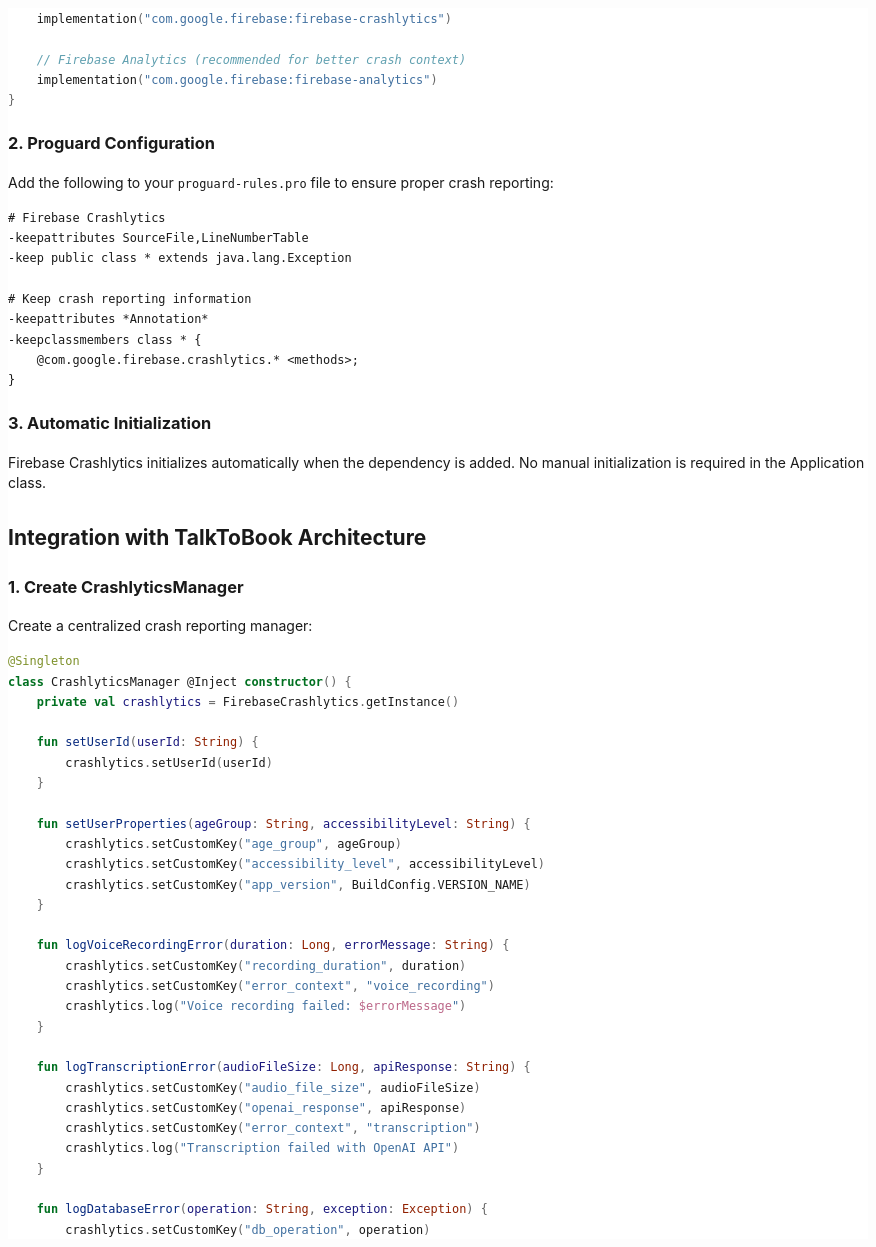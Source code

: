 ```kotlin
    implementation("com.google.firebase:firebase-crashlytics")
    
    // Firebase Analytics (recommended for better crash context)
    implementation("com.google.firebase:firebase-analytics")
}
```

### 2. Proguard Configuration

Add the following to your `proguard-rules.pro` file to ensure proper crash reporting:

```proguard
# Firebase Crashlytics
-keepattributes SourceFile,LineNumberTable
-keep public class * extends java.lang.Exception

# Keep crash reporting information
-keepattributes *Annotation*
-keepclassmembers class * {
    @com.google.firebase.crashlytics.* <methods>;
}
```

### 3. Automatic Initialization

Firebase Crashlytics initializes automatically when the dependency is added. No manual initialization is required in the Application class.

## Integration with TalkToBook Architecture

### 1. Create CrashlyticsManager

Create a centralized crash reporting manager:

```kotlin
@Singleton
class CrashlyticsManager @Inject constructor() {
    private val crashlytics = FirebaseCrashlytics.getInstance()
    
    fun setUserId(userId: String) {
        crashlytics.setUserId(userId)
    }
    
    fun setUserProperties(ageGroup: String, accessibilityLevel: String) {
        crashlytics.setCustomKey("age_group", ageGroup)
        crashlytics.setCustomKey("accessibility_level", accessibilityLevel)
        crashlytics.setCustomKey("app_version", BuildConfig.VERSION_NAME)
    }
    
    fun logVoiceRecordingError(duration: Long, errorMessage: String) {
        crashlytics.setCustomKey("recording_duration", duration)
        crashlytics.setCustomKey("error_context", "voice_recording")
        crashlytics.log("Voice recording failed: $errorMessage")
    }
    
    fun logTranscriptionError(audioFileSize: Long, apiResponse: String) {
        crashlytics.setCustomKey("audio_file_size", audioFileSize)
        crashlytics.setCustomKey("openai_response", apiResponse)
        crashlytics.setCustomKey("error_context", "transcription")
        crashlytics.log("Transcription failed with OpenAI API")
    }
    
    fun logDatabaseError(operation: String, exception: Exception) {
        crashlytics.setCustomKey("db_operation", operation)
```